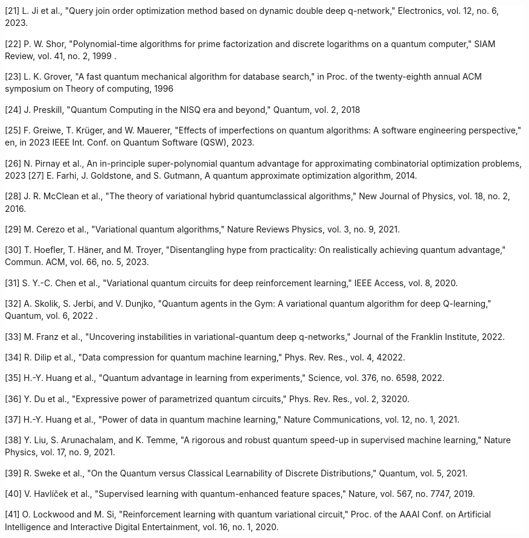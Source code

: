 [21] L. Ji et al., "Query join order optimization method based on dynamic double deep q-network," Electronics, vol. 12, no. 6, 2023.

[22] P. W. Shor, "Polynomial-time algorithms for prime factorization and discrete logarithms on a quantum computer," SIAM Review, vol. 41, no. 2, 1999 .

[23] L. K. Grover, "A fast quantum mechanical algorithm for database search," in Proc. of the twenty-eighth annual ACM symposium on Theory of computing, 1996

[24] J. Preskill, "Quantum Computing in the NISQ era and beyond," Quantum, vol. 2, 2018

[25] F. Greiwe, T. Krüger, and W. Mauerer, "Effects of imperfections on quantum algorithms: A software engineering perspective," en, in 2023 IEEE Int. Conf. on Quantum Software (QSW), 2023.

[26] N. Pirnay et al., An in-principle super-polynomial quantum advantage for approximating combinatorial optimization problems, 2023
[27] E. Farhi, J. Goldstone, and S. Gutmann, A quantum approximate optimization algorithm, 2014.

[28] J. R. McClean et al., "The theory of variational hybrid quantumclassical algorithms," New Journal of Physics, vol. 18, no. 2, 2016.

[29] M. Cerezo et al., "Variational quantum algorithms," Nature Reviews Physics, vol. 3, no. 9, 2021.

[30] T. Hoefler, T. Häner, and M. Troyer, "Disentangling hype from practicality: On realistically achieving quantum advantage," Commun. ACM, vol. 66, no. 5, 2023.

[31] S. Y.-C. Chen et al., "Variational quantum circuits for deep reinforcement learning," IEEE Access, vol. 8, 2020.

[32] A. Skolik, S. Jerbi, and V. Dunjko, "Quantum agents in the Gym: A variational quantum algorithm for deep Q-learning," Quantum, vol. 6, 2022 .

[33] M. Franz et al., "Uncovering instabilities in variational-quantum deep q-networks," Journal of the Franklin Institute, 2022.

[34] R. Dilip et al., "Data compression for quantum machine learning," Phys. Rev. Res., vol. 4, 42022.

[35] H.-Y. Huang et al., "Quantum advantage in learning from experiments," Science, vol. 376, no. 6598, 2022.

[36] Y. Du et al., "Expressive power of parametrized quantum circuits," Phys. Rev. Res., vol. 2, 32020.

[37] H.-Y. Huang et al., "Power of data in quantum machine learning," Nature Communications, vol. 12, no. 1, 2021.

[38] Y. Liu, S. Arunachalam, and K. Temme, "A rigorous and robust quantum speed-up in supervised machine learning," Nature Physics, vol. 17, no. 9, 2021.

[39] R. Sweke et al., "On the Quantum versus Classical Learnability of Discrete Distributions," Quantum, vol. 5, 2021.

[40] V. Havlíček et al., "Supervised learning with quantum-enhanced feature spaces," Nature, vol. 567, no. 7747, 2019.

[41] O. Lockwood and M. Si, "Reinforcement learning with quantum variational circuit," Proc. of the AAAI Conf. on Artificial Intelligence and Interactive Digital Entertainment, vol. 16, no. 1, 2020.


[^0]:    ${ }^{1}$ We follow ACM terminology on Artifact Review and Badging: A replication describes measurements obtained by a different team using a different experimental setup. The term re-implementation is also common in the literature, with identical meaning.
[^1]:    ${ }^{2}$ We provide a comparison to a method, which awards zero to intermediate steps in the supplementary material in our reproduction package
[^2]:    ${ }^{3}$ We assume $r$ is the number of different aliases occurring in the dataset and $a$ is the number of attributes corresponding to these aliases. One author of Ref. [14] confirmed that multi-aliases were handled as an additional tables.
[^3]:    ${ }^{4}$ Typically, the number of hidden units grows with input space [103], so the number of parameters for the classical model gives a lower bound.
[^4]:    ${ }^{5}$ Bounds are based on circuit depth for one data uploading block (QML approaches) and lower bounds on the circuit depth for the respective QAOA [27] circuit with $p=1$ (QUBO-based approaches). We consider the maximum number of entangling gates/quadratic terms that act on two qubits, and gates required for initialisation and mixer Hamiltonian.